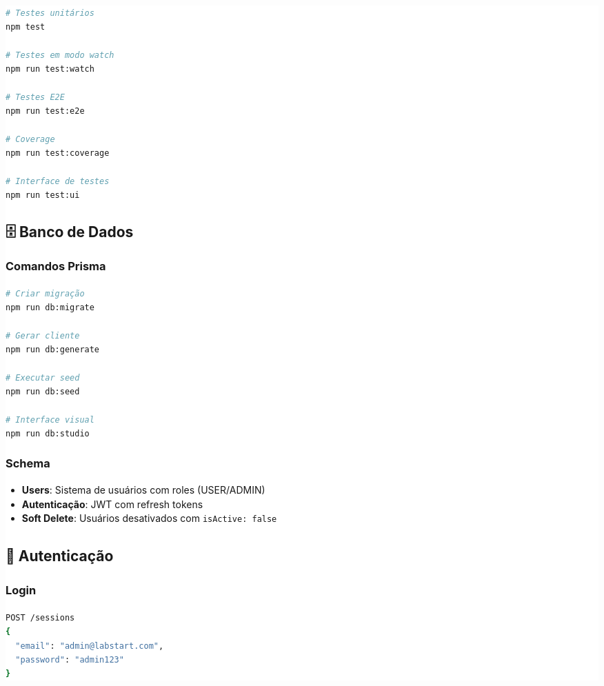 ```bash
# Testes unitários
npm test

# Testes em modo watch
npm run test:watch

# Testes E2E
npm run test:e2e

# Coverage
npm run test:coverage

# Interface de testes
npm run test:ui
```

## 🗄️ Banco de Dados

### Comandos Prisma

```bash
# Criar migração
npm run db:migrate

# Gerar cliente
npm run db:generate

# Executar seed
npm run db:seed

# Interface visual
npm run db:studio
```

### Schema

- **Users**: Sistema de usuários com roles (USER/ADMIN)
- **Autenticação**: JWT com refresh tokens
- **Soft Delete**: Usuários desativados com `isActive: false`

## 🔐 Autenticação

### Login

```bash
POST /sessions
{
  "email": "admin@labstart.com",
  "password": "admin123"
}
```
